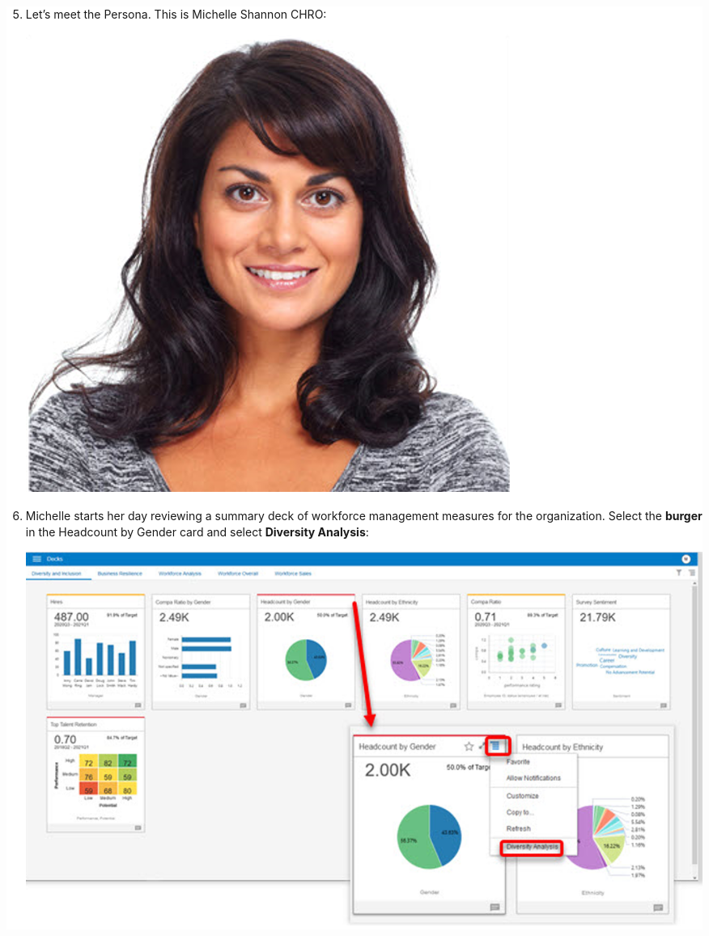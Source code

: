 5. Let’s meet the Persona. This is Michelle Shannon CHRO:

    ![Michelle Shannon](<../diversity-inclusion/images/michelle-shannon-persona-.png>)

6. Michelle starts her day reviewing a summary deck of workforce management measures for the organization. Select the **burger** in the Headcount by Gender card and select **Diversity Analysis**:

    ![Headcount by Gender card](<../diversity-inclusion/images/headcount-by-gender-card.png>)
